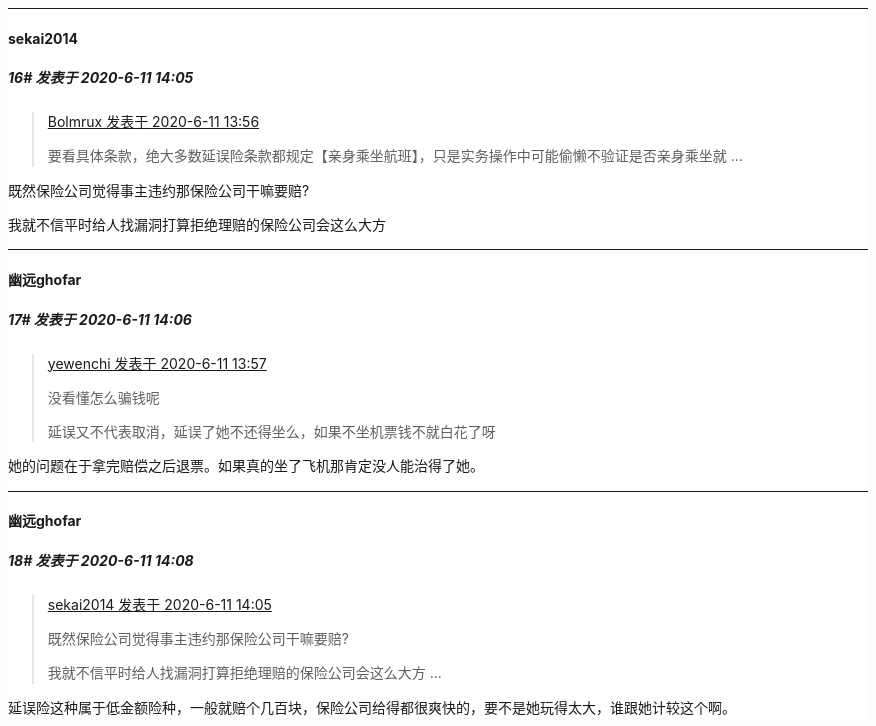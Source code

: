 





*****

####  sekai2014  
##### 16#       发表于 2020-6-11 14:05



<blockquote><a href="httphttps://bbs.saraba1st.com/2b/forum.php?mod=redirect&amp;goto=findpost&amp;pid=47762295&amp;ptid=1941023" target="_blank">Bolmrux 发表于 2020-6-11 13:56</a>

要看具体条款，绝大多数延误险条款都规定【亲身乘坐航班】，只是实务操作中可能偷懒不验证是否亲身乘坐就 ...</blockquote>
既然保险公司觉得事主违约那保险公司干嘛要赔?

我就不信平时给人找漏洞打算拒绝理赔的保险公司会这么大方







*****

####  幽远ghofar  
##### 17#       发表于 2020-6-11 14:06



<blockquote><a href="httphttps://bbs.saraba1st.com/2b/forum.php?mod=redirect&amp;goto=findpost&amp;pid=47762299&amp;ptid=1941023" target="_blank">yewenchi 发表于 2020-6-11 13:57</a>

没看懂怎么骗钱呢


延误又不代表取消，延误了她不还得坐么，如果不坐机票钱不就白花了呀</blockquote>
她的问题在于拿完赔偿之后退票。如果真的坐了飞机那肯定没人能治得了她。







*****

####  幽远ghofar  
##### 18#       发表于 2020-6-11 14:08



<blockquote><a href="httphttps://bbs.saraba1st.com/2b/forum.php?mod=redirect&amp;goto=findpost&amp;pid=47762407&amp;ptid=1941023" target="_blank">sekai2014 发表于 2020-6-11 14:05</a>

既然保险公司觉得事主违约那保险公司干嘛要赔?

我就不信平时给人找漏洞打算拒绝理赔的保险公司会这么大方 ...</blockquote>
延误险这种属于低金额险种，一般就赔个几百块，保险公司给得都很爽快的，要不是她玩得太大，谁跟她计较这个啊。




